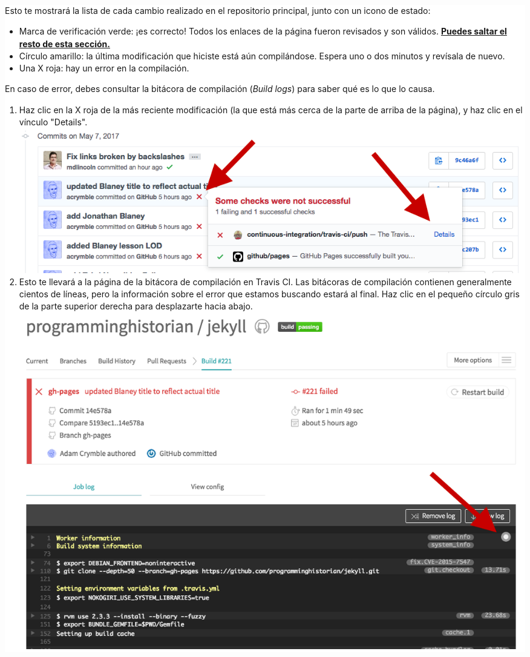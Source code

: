Esto te mostrará la lista de cada cambio realizado en el repositorio principal, junto con un icono de estado:

- Marca de verificación verde: ¡es correcto! Todos los enlaces de la página fueron revisados y son válidos. [**Puedes saltar el resto de esta sección.**](#11-da-las-gracias-a-todo-el-mundo-y-difunde-el-tutorial)
- Círculo amarillo: la última modificación que hiciste está aún compilándose. Espera uno o dos minutos y revísala de nuevo.
- Una X roja: hay un error en la compilación.

En caso de error, debes consultar la bitácora de compilación (*Build logs*) para saber qué es lo que lo causa.

1. Haz clic en la X roja de la más reciente modificación (la que está más cerca de la parte de arriba de la página), y haz clic en el vínculo "Details".
![Travis details location](/images/editor-guidelines/commit_list_screen.png)
2. Esto te llevará a la página de la bitácora de compilación en Travis CI. Las bitácoras de compilación contienen generalmente cientos de líneas, pero la información sobre el error que estamos buscando estará al final. Haz clic en el pequeño círculo gris de la parte superior derecha para desplazarte hacia abajo.
![The top of the Travis CI build screen](/images/editor-guidelines/travis_top_screen.png)